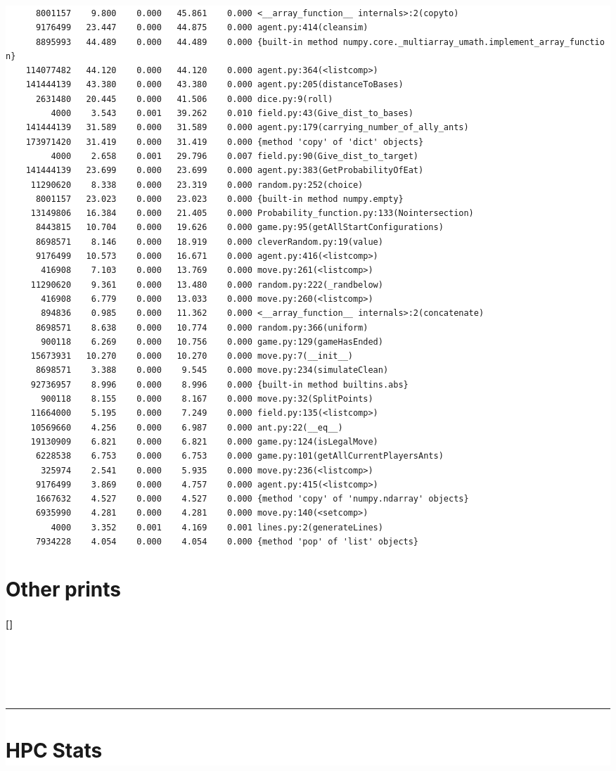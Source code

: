           8001157    9.800    0.000   45.861    0.000 <__array_function__ internals>:2(copyto)
          9176499   23.447    0.000   44.875    0.000 agent.py:414(cleansim)
          8895993   44.489    0.000   44.489    0.000 {built-in method numpy.core._multiarray_umath.implement_array_function}
        114077482   44.120    0.000   44.120    0.000 agent.py:364(<listcomp>)
        141444139   43.380    0.000   43.380    0.000 agent.py:205(distanceToBases)
          2631480   20.445    0.000   41.506    0.000 dice.py:9(roll)
             4000    3.543    0.001   39.262    0.010 field.py:43(Give_dist_to_bases)
        141444139   31.589    0.000   31.589    0.000 agent.py:179(carrying_number_of_ally_ants)
        173971420   31.419    0.000   31.419    0.000 {method 'copy' of 'dict' objects}
             4000    2.658    0.001   29.796    0.007 field.py:90(Give_dist_to_target)
        141444139   23.699    0.000   23.699    0.000 agent.py:383(GetProbabilityOfEat)
         11290620    8.338    0.000   23.319    0.000 random.py:252(choice)
          8001157   23.023    0.000   23.023    0.000 {built-in method numpy.empty}
         13149806   16.384    0.000   21.405    0.000 Probability_function.py:133(Nointersection)
          8443815   10.704    0.000   19.626    0.000 game.py:95(getAllStartConfigurations)
          8698571    8.146    0.000   18.919    0.000 cleverRandom.py:19(value)
          9176499   10.573    0.000   16.671    0.000 agent.py:416(<listcomp>)
           416908    7.103    0.000   13.769    0.000 move.py:261(<listcomp>)
         11290620    9.361    0.000   13.480    0.000 random.py:222(_randbelow)
           416908    6.779    0.000   13.033    0.000 move.py:260(<listcomp>)
           894836    0.985    0.000   11.362    0.000 <__array_function__ internals>:2(concatenate)
          8698571    8.638    0.000   10.774    0.000 random.py:366(uniform)
           900118    6.269    0.000   10.756    0.000 game.py:129(gameHasEnded)
         15673931   10.270    0.000   10.270    0.000 move.py:7(__init__)
          8698571    3.388    0.000    9.545    0.000 move.py:234(simulateClean)
         92736957    8.996    0.000    8.996    0.000 {built-in method builtins.abs}
           900118    8.155    0.000    8.167    0.000 move.py:32(SplitPoints)
         11664000    5.195    0.000    7.249    0.000 field.py:135(<listcomp>)
         10569660    4.256    0.000    6.987    0.000 ant.py:22(__eq__)
         19130909    6.821    0.000    6.821    0.000 game.py:124(isLegalMove)
          6228538    6.753    0.000    6.753    0.000 game.py:101(getAllCurrentPlayersAnts)
           325974    2.541    0.000    5.935    0.000 move.py:236(<listcomp>)
          9176499    3.869    0.000    4.757    0.000 agent.py:415(<listcomp>)
          1667632    4.527    0.000    4.527    0.000 {method 'copy' of 'numpy.ndarray' objects}
          6935990    4.281    0.000    4.281    0.000 move.py:140(<setcomp>)
             4000    3.352    0.001    4.169    0.001 lines.py:2(generateLines)
          7934228    4.054    0.000    4.054    0.000 {method 'pop' of 'list' objects}


# Other prints

[]

 <br /> 
 <br /> 
 <br /> 
 <br />

---------------------------------------------------------------------------------------------------------------------

# HPC Stats
